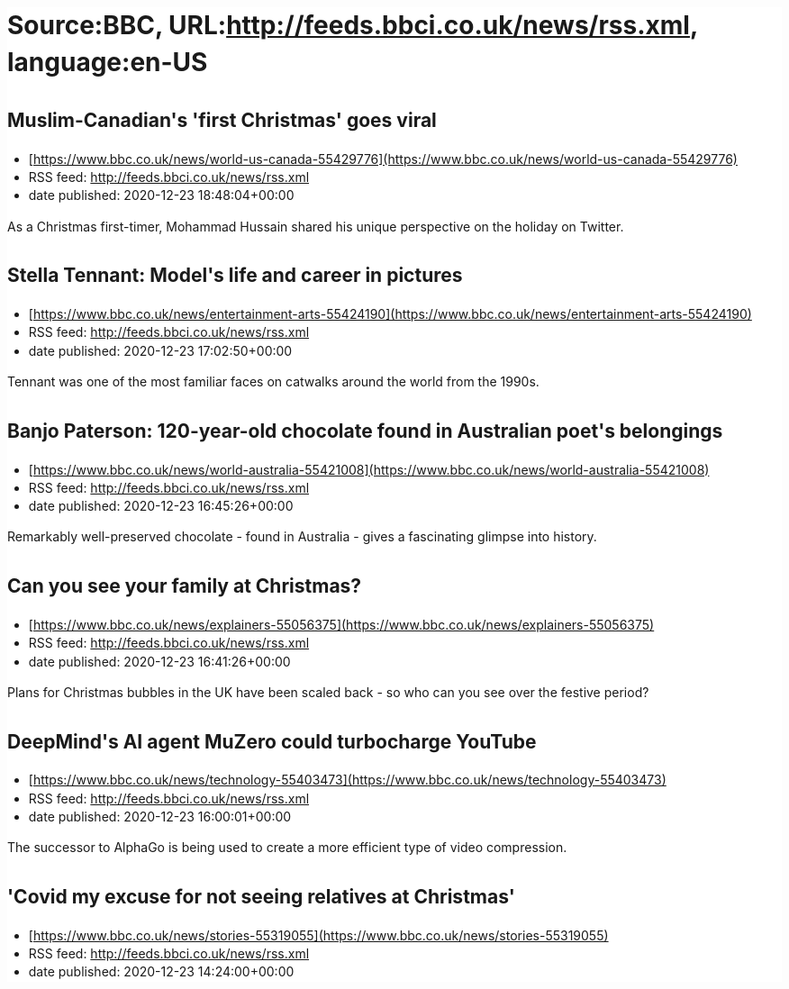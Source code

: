 # Source:BBC, URL:http://feeds.bbci.co.uk/news/rss.xml, language:en-US

## Muslim-Canadian's 'first Christmas' goes viral
 - [https://www.bbc.co.uk/news/world-us-canada-55429776](https://www.bbc.co.uk/news/world-us-canada-55429776)
 - RSS feed: http://feeds.bbci.co.uk/news/rss.xml
 - date published: 2020-12-23 18:48:04+00:00

As a Christmas first-timer, Mohammad Hussain shared his unique perspective on the holiday on Twitter.

## Stella Tennant: Model's life and career in pictures
 - [https://www.bbc.co.uk/news/entertainment-arts-55424190](https://www.bbc.co.uk/news/entertainment-arts-55424190)
 - RSS feed: http://feeds.bbci.co.uk/news/rss.xml
 - date published: 2020-12-23 17:02:50+00:00

Tennant was one of the most familiar faces on catwalks around the world from the 1990s.

## Banjo Paterson: 120-year-old chocolate found in Australian poet's belongings
 - [https://www.bbc.co.uk/news/world-australia-55421008](https://www.bbc.co.uk/news/world-australia-55421008)
 - RSS feed: http://feeds.bbci.co.uk/news/rss.xml
 - date published: 2020-12-23 16:45:26+00:00

Remarkably well-preserved chocolate - found in Australia - gives a fascinating glimpse into history.

## Can you see your family at Christmas?
 - [https://www.bbc.co.uk/news/explainers-55056375](https://www.bbc.co.uk/news/explainers-55056375)
 - RSS feed: http://feeds.bbci.co.uk/news/rss.xml
 - date published: 2020-12-23 16:41:26+00:00

Plans for Christmas bubbles in the UK have been scaled back - so who can you see over the festive period?

## DeepMind's AI agent MuZero could turbocharge YouTube
 - [https://www.bbc.co.uk/news/technology-55403473](https://www.bbc.co.uk/news/technology-55403473)
 - RSS feed: http://feeds.bbci.co.uk/news/rss.xml
 - date published: 2020-12-23 16:00:01+00:00

The successor to AlphaGo is being used to create a more efficient type of video compression.

## 'Covid my excuse for not seeing relatives at Christmas'
 - [https://www.bbc.co.uk/news/stories-55319055](https://www.bbc.co.uk/news/stories-55319055)
 - RSS feed: http://feeds.bbci.co.uk/news/rss.xml
 - date published: 2020-12-23 14:24:00+00:00
